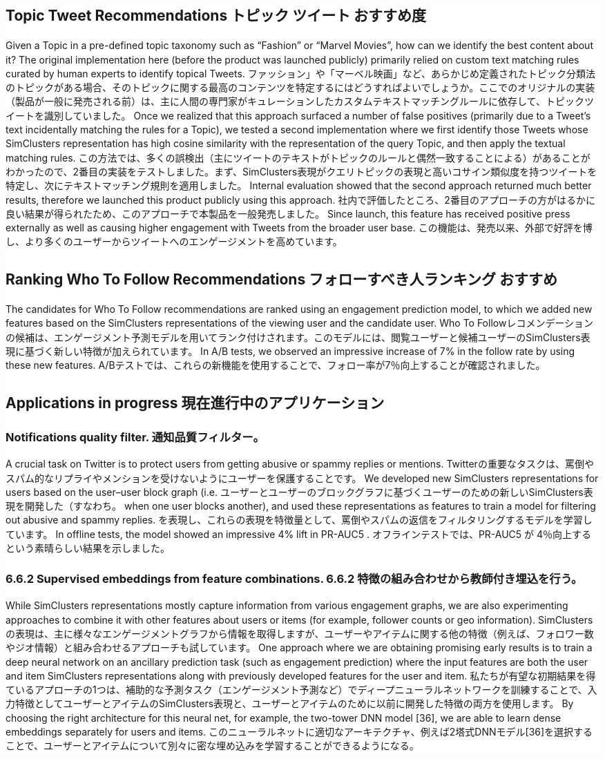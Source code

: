 ## Topic Tweet Recommendations トピック ツイート おすすめ度

Given a Topic in a pre-defined topic taxonomy such as “Fashion” or “Marvel Movies”, how can we identify the best content about it? The original implementation here (before the product was launched publicly) primarily relied on custom text matching rules curated by human experts to identify topical Tweets.
ファッション」や「マーベル映画」など、あらかじめ定義されたトピック分類法のトピックがある場合、そのトピックに関する最高のコンテンツを特定するにはどうすればよいでしょうか。ここでのオリジナルの実装（製品が一般に発売される前）は、主に人間の専門家がキュレーションしたカスタムテキストマッチングルールに依存して、トピックツイートを識別していました。
Once we realized that this approach surfaced a number of false positives (primarily due to a Tweet’s text incidentally matching the rules for a Topic), we tested a second implementation where we first identify those Tweets whose SimClusters representation has high cosine similarity with the representation of the query Topic, and then apply the textual matching rules.
この方法では、多くの誤検出（主にツイートのテキストがトピックのルールと偶然一致することによる）があることがわかったので、2番目の実装をテストしました。まず、SimClusters表現がクエリトピックの表現と高いコサイン類似度を持つツイートを特定し、次にテキストマッチング規則を適用しました。
Internal evaluation showed that the second approach returned much better results, therefore we launched this product publicly using this approach.
社内で評価したところ、2番目のアプローチの方がはるかに良い結果が得られたため、このアプローチで本製品を一般発売しました。
Since launch, this feature has received positive press externally as well as causing higher engagement with Tweets from the broader user base.
この機能は、発売以来、外部で好評を博し、より多くのユーザーからツイートへのエンゲージメントを高めています。

## Ranking Who To Follow Recommendations フォローすべき人ランキング おすすめ

The candidates for Who To Follow recommendations are ranked using an engagement prediction model, to which we added new features based on the SimClusters representations of the viewing user and the candidate user.
Who To Followレコメンデーションの候補は、エンゲージメント予測モデルを用いてランク付けされます。このモデルには、閲覧ユーザーと候補ユーザーのSimClusters表現に基づく新しい特徴が加えられています。
In A/B tests, we observed an impressive increase of 7% in the follow rate by using these new features.
A/Bテストでは、これらの新機能を使用することで、フォロー率が7％向上することが確認されました。

## Applications in progress 現在進行中のアプリケーション

### Notifications quality filter. 通知品質フィルター。

A crucial task on Twitter is to protect users from getting abusive or spammy replies or mentions.
Twitterの重要なタスクは、罵倒やスパム的なリプライやメンションを受けないようにユーザーを保護することです。
We developed new SimClusters representations for users based on the user–user block graph (i.e.
ユーザーとユーザーのブロックグラフに基づくユーザーのための新しいSimClusters表現を開発した（すなわち。
when one user blocks another), and used these representations as features to train a model for filtering out abusive and spammy replies.
を表現し、これらの表現を特徴量として、罵倒やスパムの返信をフィルタリングするモデルを学習しています。
In offline tests, the model showed an impressive 4% lift in PR-AUC5 .
オフラインテストでは、PR-AUC5 が 4％向上するという素晴らしい結果を示しました。

### 6.6.2 Supervised embeddings from feature combinations. 6.6.2 特徴の組み合わせから教師付き埋込を行う。

While SimClusters representations mostly capture information from various engagement graphs, we are also experimenting approaches to combine it with other features about users or items (for example, follower counts or geo information).
SimClustersの表現は、主に様々なエンゲージメントグラフから情報を取得しますが、ユーザーやアイテムに関する他の特徴（例えば、フォロワー数やジオ情報）と組み合わせるアプローチも試しています。
One approach where we are obtaining promising early results is to train a deep neural network on an ancillary prediction task (such as engagement prediction) where the input features are both the user and item SimClusters representations along with previously developed features for the user and item.
私たちが有望な初期結果を得ているアプローチの1つは、補助的な予測タスク（エンゲージメント予測など）でディープニューラルネットワークを訓練することで、入力特徴としてユーザーとアイテムのSimClusters表現と、ユーザーとアイテムのために以前に開発した特徴の両方を使用します。
By choosing the right architecture for this neural net, for example, the two-tower DNN model [36], we are able to learn dense embeddings separately for users and items.
このニューラルネットに適切なアーキテクチャ、例えば2塔式DNNモデル[36]を選択することで、ユーザーとアイテムについて別々に密な埋め込みを学習することができるようになる。
